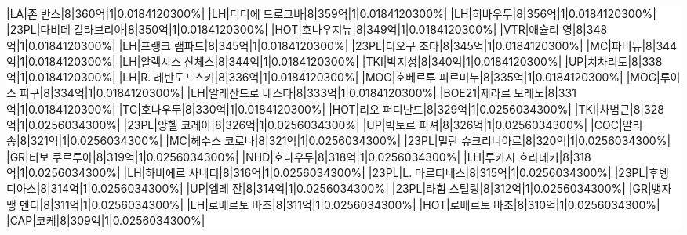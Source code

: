 |LA|존 반스|8|360억|1|0.0184120300%|
|LH|디디에 드로그바|8|359억|1|0.0184120300%|
|LH|히바우두|8|356억|1|0.0184120300%|
|23PL|다비데 칼라브리아|8|350억|1|0.0184120300%|
|HOT|호나우지뉴|8|349억|1|0.0184120300%|
|VTR|애슐리 영|8|348억|1|0.0184120300%|
|LH|프랭크 램파드|8|345억|1|0.0184120300%|
|23PL|디오구 조타|8|345억|1|0.0184120300%|
|MC|파비뉴|8|344억|1|0.0184120300%|
|LH|알렉시스 산체스|8|344억|1|0.0184120300%|
|TKI|박지성|8|340억|1|0.0184120300%|
|UP|치차리토|8|338억|1|0.0184120300%|
|LH|R. 레반도프스키|8|336억|1|0.0184120300%|
|MOG|호베르투 피르미누|8|335억|1|0.0184120300%|
|MOG|루이스 피구|8|334억|1|0.0184120300%|
|LH|알레산드로 네스타|8|333억|1|0.0184120300%|
|BOE21|제라르 모레노|8|331억|1|0.0184120300%|
|TC|호나우두|8|330억|1|0.0184120300%|
|HOT|리오 퍼디난드|8|329억|1|0.0256034300%|
|TKI|차범근|8|328억|1|0.0256034300%|
|23PL|앙헬 코레아|8|326억|1|0.0256034300%|
|UP|빅토르 피셔|8|326억|1|0.0256034300%|
|COC|알리송|8|321억|1|0.0256034300%|
|MC|헤수스 코로나|8|321억|1|0.0256034300%|
|23PL|밀란 슈크리니아르|8|320억|1|0.0256034300%|
|GR|티보 쿠르투아|8|319억|1|0.0256034300%|
|NHD|호나우두|8|318억|1|0.0256034300%|
|LH|루카시 흐라데키|8|318억|1|0.0256034300%|
|LH|하비에르 사네티|8|316억|1|0.0256034300%|
|23PL|L. 마르티네스|8|315억|1|0.0256034300%|
|23PL|후벵 디아스|8|314억|1|0.0256034300%|
|UP|엠레 잔|8|314억|1|0.0256034300%|
|23PL|라힘 스털링|8|312억|1|0.0256034300%|
|GR|뱅자맹 멘디|8|311억|1|0.0256034300%|
|LH|로베르토 바조|8|311억|1|0.0256034300%|
|HOT|로베르토 바조|8|310억|1|0.0256034300%|
|CAP|코케|8|309억|1|0.0256034300%|